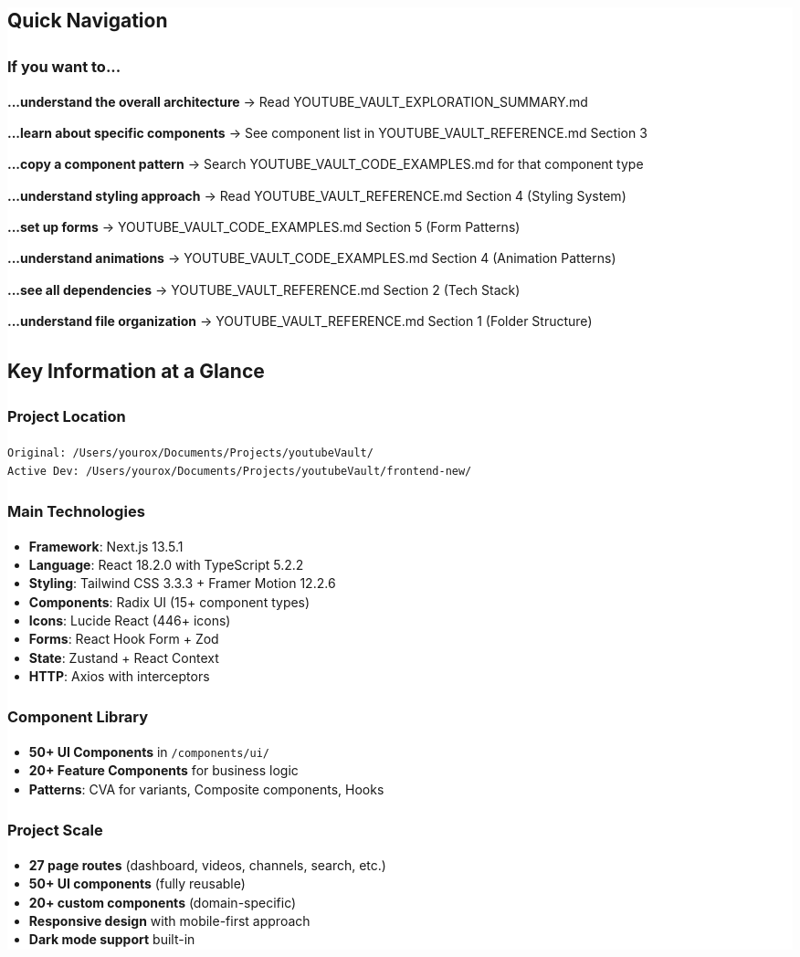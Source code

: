 ## Quick Navigation

### If you want to...

**...understand the overall architecture**
→ Read YOUTUBE_VAULT_EXPLORATION_SUMMARY.md

**...learn about specific components**
→ See component list in YOUTUBE_VAULT_REFERENCE.md Section 3

**...copy a component pattern**
→ Search YOUTUBE_VAULT_CODE_EXAMPLES.md for that component type

**...understand styling approach**
→ Read YOUTUBE_VAULT_REFERENCE.md Section 4 (Styling System)

**...set up forms**
→ YOUTUBE_VAULT_CODE_EXAMPLES.md Section 5 (Form Patterns)

**...understand animations**
→ YOUTUBE_VAULT_CODE_EXAMPLES.md Section 4 (Animation Patterns)

**...see all dependencies**
→ YOUTUBE_VAULT_REFERENCE.md Section 2 (Tech Stack)

**...understand file organization**
→ YOUTUBE_VAULT_REFERENCE.md Section 1 (Folder Structure)

## Key Information at a Glance

### Project Location
```
Original: /Users/yourox/Documents/Projects/youtubeVault/
Active Dev: /Users/yourox/Documents/Projects/youtubeVault/frontend-new/
```

### Main Technologies
- **Framework**: Next.js 13.5.1
- **Language**: React 18.2.0 with TypeScript 5.2.2
- **Styling**: Tailwind CSS 3.3.3 + Framer Motion 12.2.6
- **Components**: Radix UI (15+ component types)
- **Icons**: Lucide React (446+ icons)
- **Forms**: React Hook Form + Zod
- **State**: Zustand + React Context
- **HTTP**: Axios with interceptors

### Component Library
- **50+ UI Components** in `/components/ui/`
- **20+ Feature Components** for business logic
- **Patterns**: CVA for variants, Composite components, Hooks

### Project Scale
- **27 page routes** (dashboard, videos, channels, search, etc.)
- **50+ UI components** (fully reusable)
- **20+ custom components** (domain-specific)
- **Responsive design** with mobile-first approach
- **Dark mode support** built-in
